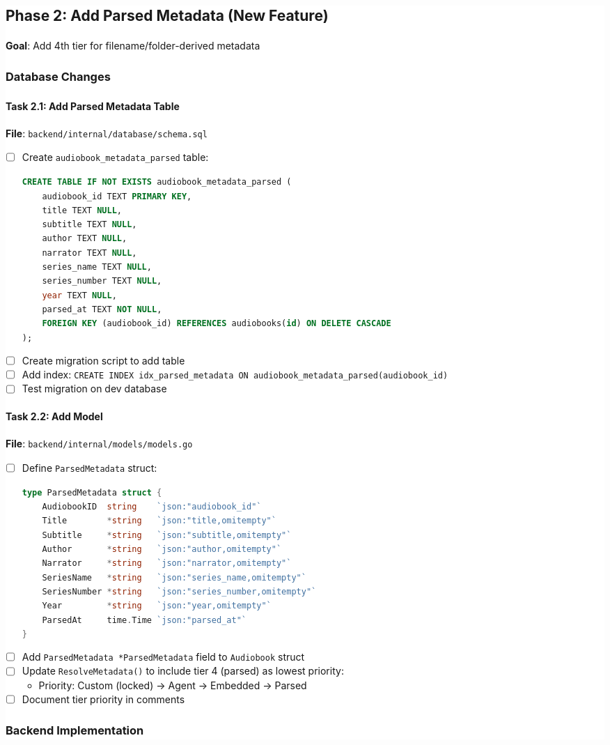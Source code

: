 
## Phase 2: Add Parsed Metadata (New Feature)

**Goal**: Add 4th tier for filename/folder-derived metadata

### Database Changes

#### Task 2.1: Add Parsed Metadata Table
**File**: `backend/internal/database/schema.sql`

- [ ] Create `audiobook_metadata_parsed` table:
  ```sql
  CREATE TABLE IF NOT EXISTS audiobook_metadata_parsed (
      audiobook_id TEXT PRIMARY KEY,
      title TEXT NULL,
      subtitle TEXT NULL,
      author TEXT NULL,
      narrator TEXT NULL,
      series_name TEXT NULL,
      series_number TEXT NULL,
      year TEXT NULL,
      parsed_at TEXT NOT NULL,
      FOREIGN KEY (audiobook_id) REFERENCES audiobooks(id) ON DELETE CASCADE
  );
  ```
- [ ] Create migration script to add table
- [ ] Add index: `CREATE INDEX idx_parsed_metadata ON audiobook_metadata_parsed(audiobook_id)`
- [ ] Test migration on dev database

#### Task 2.2: Add Model
**File**: `backend/internal/models/models.go`

- [ ] Define `ParsedMetadata` struct:
  ```go
  type ParsedMetadata struct {
      AudiobookID  string    `json:"audiobook_id"`
      Title        *string   `json:"title,omitempty"`
      Subtitle     *string   `json:"subtitle,omitempty"`
      Author       *string   `json:"author,omitempty"`
      Narrator     *string   `json:"narrator,omitempty"`
      SeriesName   *string   `json:"series_name,omitempty"`
      SeriesNumber *string   `json:"series_number,omitempty"`
      Year         *string   `json:"year,omitempty"`
      ParsedAt     time.Time `json:"parsed_at"`
  }
  ```
- [ ] Add `ParsedMetadata *ParsedMetadata` field to `Audiobook` struct
- [ ] Update `ResolveMetadata()` to include tier 4 (parsed) as lowest priority:
  - Priority: Custom (locked) → Agent → Embedded → Parsed
- [ ] Document tier priority in comments

### Backend Implementation
